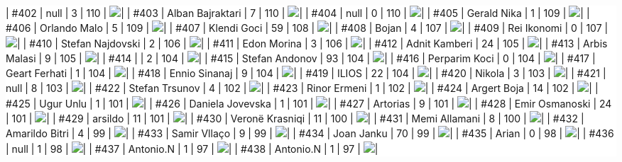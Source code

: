 | #402 | null | 3 | 110 | ![](https://avatars.githubusercontent.com/u/15248579?s=72&u=b674d2c7c81a29ebfd1c48a952b1084206a6878f&v=4)|
| #403 | Alban Bajraktari | 7 | 110 | ![](https://avatars.githubusercontent.com/u/188211?s=72&u=f863a8b6effe2920808fa276c09d6466fd266263&v=4)|
| #404 | null | 0 | 110 | ![](https://avatars.githubusercontent.com/u/61183170?s=72&u=79bd0b9cd120bdba7e7a3cce8f4e04e3037233e2&v=4)|
| #405 | Gerald Nika | 1 | 109 | ![](https://avatars.githubusercontent.com/u/91494864?s=72&v=4)|
| #406 | Orlando Malo | 5 | 109 | ![](https://avatars.githubusercontent.com/u/82452307?s=72&u=dee7fa78745d752cc9c2060a3f90f01a41f98155&v=4)|
| #407 | Klendi Goci | 59 | 108 | ![](https://avatars.githubusercontent.com/u/20234738?s=72&u=99ae8d0ff1ec450ba7ca9a60a0ac3671546206a3&v=4)|
| #408 | Bojan | 4 | 107 | ![](https://avatars.githubusercontent.com/u/57810591?s=72&u=e1dd62acfa1ab55c148cba92513f2cc9ed82cde0&v=4)|
| #409 | Rei Ikonomi | 0 | 107 | ![](https://avatars.githubusercontent.com/u/94234882?s=72&u=f656a679d17daa23eda4b56007623036f0d8fbbb&v=4)|
| #410 | Stefan Najdovski | 2 | 106 | ![](https://avatars.githubusercontent.com/u/83938539?s=72&v=4)|
| #411 | Edon Morina | 3 | 106 | ![](https://avatars.githubusercontent.com/u/74024519?s=72&u=e4fc645aa2d0dd6b9eb8f4ca5ad4b081f23aad5d&v=4)|
| #412 | Adnit Kamberi | 24 | 105 | ![](https://avatars.githubusercontent.com/u/29920325?s=72&v=4)|
| #413 | Arbis Malasi | 9 | 105 | ![](https://avatars.githubusercontent.com/u/58811995?s=72&u=223c667e3795022acdf82294e5fae129b7491a5e&v=4)|
| #414 | <Leo /> | 2 | 104 | ![](https://avatars.githubusercontent.com/u/89755246?s=72&u=6455a498843999d62324ed81a98e007fee17963a&v=4)|
| #415 | Stefan Andonov | 93 | 104 | ![](https://avatars.githubusercontent.com/u/25883420?s=72&u=23ea0cfca7595e0bc7445d07ff473485936a8000&v=4)|
| #416 | Perparim Koci | 0 | 104 | ![](https://avatars.githubusercontent.com/u/40529057?s=72&u=b50fc4cbbd3ae33be4d8ec81f489f7a502267ed9&v=4)|
| #417 | Geart Ferhati | 1 | 104 | ![](https://avatars.githubusercontent.com/u/55233184?s=72&u=fa45629877cac2840dc0c930cb8fe1ee4402c109&v=4)|
| #418 | Ennio Sinanaj | 9 | 104 | ![](https://avatars.githubusercontent.com/u/46270371?s=72&v=4)|
| #419 | ILIOS | 22 | 104 | ![](https://avatars.githubusercontent.com/u/9460646?s=72&u=605e0aa2fc8d39a1932597b5bd4fdc00405ad574&v=4)|
| #420 | Nikola | 3 | 103 | ![](https://avatars.githubusercontent.com/u/76968135?s=72&u=aa80cd1659698c56fc9983f1a618d28e0dacf9e7&v=4)|
| #421 | null | 8 | 103 | ![](https://avatars.githubusercontent.com/u/33768451?s=72&u=4c31ce988c3041d0e5163c0757c2be514eddc0e8&v=4)|
| #422 | Stefan Trsunov | 4 | 102 | ![](https://avatars.githubusercontent.com/u/91495981?s=72&v=4)|
| #423 | Rinor Ermeni | 1 | 102 | ![](https://avatars.githubusercontent.com/u/42007201?s=72&u=702429083542ef5c8486e1209b135e83f78a1abe&v=4)|
| #424 | Argert Boja | 14 | 102 | ![](https://avatars.githubusercontent.com/u/17032718?s=72&u=96f912bd25babed553a10014d709e8d3a690ecd7&v=4)|
| #425 | Ugur Unlu | 1 | 101 | ![](https://avatars.githubusercontent.com/u/14904738?s=72&v=4)|
| #426 | Daniela Jovevska | 1 | 101 | ![](https://avatars.githubusercontent.com/u/75384636?s=72&u=ed737fb9367caf76747e6b17a5159cd336eefe16&v=4)|
| #427 | Artorias | 9 | 101 | ![](https://avatars.githubusercontent.com/u/37708866?s=72&u=f5b05a0d090664996c91974a65313924cc8c55cf&v=4)|
| #428 | Emir Osmanoski | 24 | 101 | ![](https://avatars.githubusercontent.com/u/1457756?s=72&u=f9ef8291642b95f23cd9ef10a0fd54f13212b901&v=4)|
| #429 | arsildo | 11 | 101 | ![](https://avatars.githubusercontent.com/u/51417052?s=72&u=4ce52b767ffa4eca2877fb039fe54949cdfcc4f7&v=4)|
| #430 | Veronë Krasniqi | 11 | 100 | ![](https://avatars.githubusercontent.com/u/75127287?s=72&u=6ffe3d766db5f6b8b507f2ada2fdd6ecf07edf51&v=4)|
| #431 | Memi Allamani | 8 | 100 | ![](https://avatars.githubusercontent.com/u/15231960?s=72&v=4)|
| #432 | Amarildo Bitri | 4 | 99 | ![](https://avatars.githubusercontent.com/u/32959281?s=72&u=1c4767922ec4d0667a6b104308463bff35227494&v=4)|
| #433 | Samir Vllaço | 9 | 99 | ![](https://avatars.githubusercontent.com/u/62956581?s=72&u=83c85c0bbf5393033c8742ed151a294b55798120&v=4)|
| #434 | Joan Janku | 70 | 99 | ![](https://avatars.githubusercontent.com/u/78973605?s=72&u=6f7c8d1dfce6248a250641574eaf832de991b3d0&v=4)|
| #435 | Arian  | 0 | 98 | ![](https://avatars.githubusercontent.com/u/54391451?s=72&u=628ade389f16ea5b466dc2b876b4eb8b12539782&v=4)|
| #436 | null | 1 | 98 | ![](https://avatars.githubusercontent.com/u/42002981?s=72&u=454041b94ce5255c4517edf3fffe4a00dfe96c46&v=4)|
| #437 | Antonio.N | 1 | 97 | ![](https://avatars.githubusercontent.com/u/50294189?s=72&u=d274a48bdb6dd82a336d8239b045d554e31a6d43&v=4)|
| #438 | Antonio.N | 1 | 97 | ![](https://avatars.githubusercontent.com/u/50294189?s=72&u=d274a48bdb6dd82a336d8239b045d554e31a6d43&v=4)|